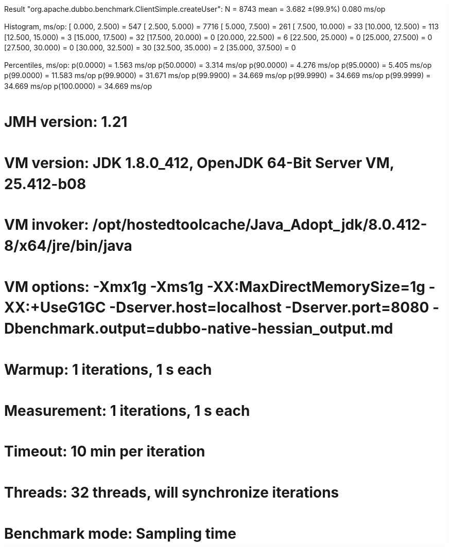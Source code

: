 

Result "org.apache.dubbo.benchmark.ClientSimple.createUser":
  N = 8743
  mean =      3.682 ±(99.9%) 0.080 ms/op

  Histogram, ms/op:
    [ 0.000,  2.500) = 547 
    [ 2.500,  5.000) = 7716 
    [ 5.000,  7.500) = 261 
    [ 7.500, 10.000) = 33 
    [10.000, 12.500) = 113 
    [12.500, 15.000) = 3 
    [15.000, 17.500) = 32 
    [17.500, 20.000) = 0 
    [20.000, 22.500) = 6 
    [22.500, 25.000) = 0 
    [25.000, 27.500) = 0 
    [27.500, 30.000) = 0 
    [30.000, 32.500) = 30 
    [32.500, 35.000) = 2 
    [35.000, 37.500) = 0 

  Percentiles, ms/op:
      p(0.0000) =      1.563 ms/op
     p(50.0000) =      3.314 ms/op
     p(90.0000) =      4.276 ms/op
     p(95.0000) =      5.405 ms/op
     p(99.0000) =     11.583 ms/op
     p(99.9000) =     31.671 ms/op
     p(99.9900) =     34.669 ms/op
     p(99.9990) =     34.669 ms/op
     p(99.9999) =     34.669 ms/op
    p(100.0000) =     34.669 ms/op


# JMH version: 1.21
# VM version: JDK 1.8.0_412, OpenJDK 64-Bit Server VM, 25.412-b08
# VM invoker: /opt/hostedtoolcache/Java_Adopt_jdk/8.0.412-8/x64/jre/bin/java
# VM options: -Xmx1g -Xms1g -XX:MaxDirectMemorySize=1g -XX:+UseG1GC -Dserver.host=localhost -Dserver.port=8080 -Dbenchmark.output=dubbo-native-hessian_output.md
# Warmup: 1 iterations, 1 s each
# Measurement: 1 iterations, 1 s each
# Timeout: 10 min per iteration
# Threads: 32 threads, will synchronize iterations
# Benchmark mode: Sampling time